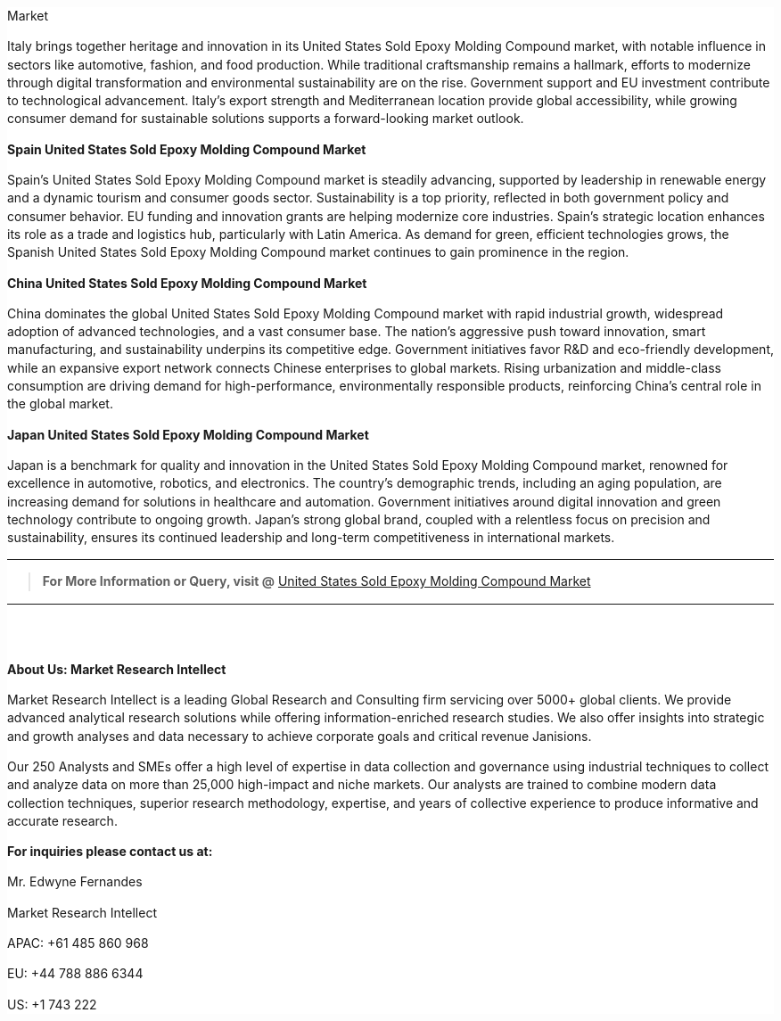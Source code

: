 Market</strong></p><p class="" data-start="3840" data-end="4422">Italy brings together heritage and innovation in its United States Sold Epoxy Molding Compound market, with notable influence in sectors like automotive, fashion, and food production. While traditional craftsmanship remains a hallmark, efforts to modernize through digital transformation and environmental sustainability are on the rise. Government support and EU investment contribute to technological advancement. Italy&rsquo;s export strength and Mediterranean location provide global accessibility, while growing consumer demand for sustainable solutions supports a forward-looking market outlook.</p><p class="" data-start="4424" data-end="4975"><strong data-start="4424" data-end="4445">Spain United States Sold Epoxy Molding Compound Market</strong></p><p class="" data-start="4424" data-end="4975">Spain&rsquo;s United States Sold Epoxy Molding Compound market is steadily advancing, supported by leadership in renewable energy and a dynamic tourism and consumer goods sector. Sustainability is a top priority, reflected in both government policy and consumer behavior. EU funding and innovation grants are helping modernize core industries. Spain&rsquo;s strategic location enhances its role as a trade and logistics hub, particularly with Latin America. As demand for green, efficient technologies grows, the Spanish United States Sold Epoxy Molding Compound market continues to gain prominence in the region.</p><p class="" data-start="4977" data-end="5589"><strong data-start="4977" data-end="4998">China United States Sold Epoxy Molding Compound Market</strong></p><p class="" data-start="4977" data-end="5589">China dominates the global United States Sold Epoxy Molding Compound market with rapid industrial growth, widespread adoption of advanced technologies, and a vast consumer base. The nation&rsquo;s aggressive push toward innovation, smart manufacturing, and sustainability underpins its competitive edge. Government initiatives favor R&amp;D and eco-friendly development, while an expansive export network connects Chinese enterprises to global markets. Rising urbanization and middle-class consumption are driving demand for high-performance, environmentally responsible products, reinforcing China&rsquo;s central role in the global market.</p><p class="" data-start="5591" data-end="6162"><strong data-start="5591" data-end="5612">Japan United States Sold Epoxy Molding Compound Market</strong></p><p class="" data-start="5591" data-end="6162">Japan is a benchmark for quality and innovation in the United States Sold Epoxy Molding Compound market, renowned for excellence in automotive, robotics, and electronics. The country&rsquo;s demographic trends, including an aging population, are increasing demand for solutions in healthcare and automation. Government initiatives around digital innovation and green technology contribute to ongoing growth. Japan&rsquo;s strong global brand, coupled with a relentless focus on precision and sustainability, ensures its continued leadership and long-term competitiveness in international markets.</p><hr /><blockquote><p><span class="font-[700]"><strong>For More Information or Query, visit&nbsp;@</strong>&nbsp;</span><span class="font-[700]"><a href="https://www.marketresearchintellect.com/product/global-sold-epoxy-molding-compound-market/?utm_source=Linkedin&utm_medium=019" target="_blank" data-tracking-control-name="article-ssr-frontend-pulse_little-text-block" data-tracking-will-navigate="" data-test-link="">United States Sold Epoxy Molding Compound Market</a></span></p></blockquote><hr /><h3>&nbsp;</h3><p><strong><span class="font-[700]">About Us: Market Research Intellect</span></strong></p><p><span class="">Market Research Intellect is a leading Global Research and Consulting firm servicing over 5000+ global clients. We provide advanced analytical research solutions while offering information-enriched research studies.&nbsp;</span>We also offer insights into strategic and growth analyses and data necessary to achieve corporate goals and critical revenue Janisions.</p><p><span class="">Our 250 Analysts and SMEs offer a high level of expertise in data collection and governance using industrial techniques to collect and analyze data on more than 25,000 high-impact and niche markets. Our analysts are trained to combine modern data collection techniques, superior research methodology, expertise, and years of collective experience to produce informative and accurate research.</span></p><p><strong>For inquiries please contact us at:</strong></p><p>Mr. Edwyne Fernandes</p><p>Market Research Intellect</p><p>APAC: +61 485 860 968</p><p>EU: +44 788 886 6344</p><p>US: +1 743 222